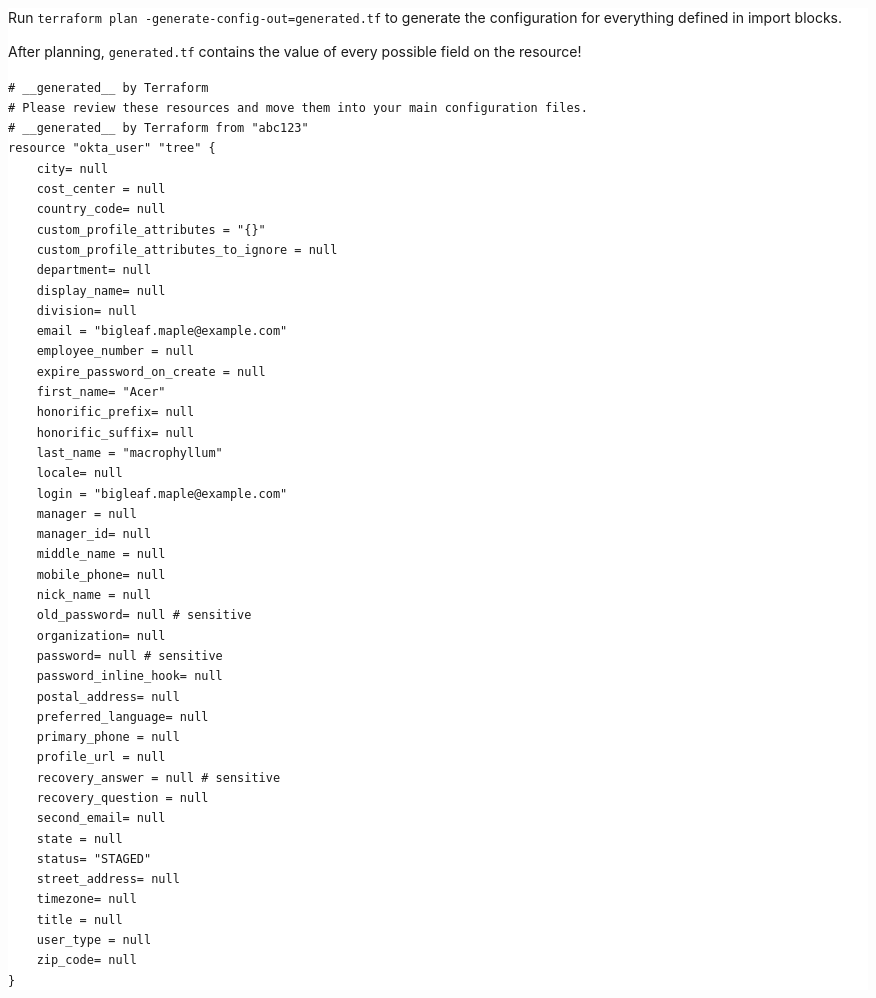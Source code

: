 Run `terraform plan -generate-config-out=generated.tf` to generate the configuration for everything defined in import blocks. 

After planning, `generated.tf` contains the value of every possible field on the resource!

```
# __generated__ by Terraform
# Please review these resources and move them into your main configuration files. 
# __generated__ by Terraform from "abc123"
resource "okta_user" "tree" { 
	city= null
	cost_center = null
	country_code= null
	custom_profile_attributes = "{}"
	custom_profile_attributes_to_ignore = null
	department= null
	display_name= null
	division= null
	email = "bigleaf.maple@example.com" 
	employee_number = null
	expire_password_on_create = null
	first_name= "Acer"
	honorific_prefix= null
	honorific_suffix= null
	last_name = "macrophyllum"
	locale= null
	login = "bigleaf.maple@example.com" 
	manager = null
	manager_id= null
	middle_name = null
	mobile_phone= null
	nick_name = null
	old_password= null # sensitive
	organization= null
	password= null # sensitive
	password_inline_hook= null
	postal_address= null
	preferred_language= null
	primary_phone = null
	profile_url = null
	recovery_answer = null # sensitive
	recovery_question = null
	second_email= null
	state = null
	status= "STAGED"
	street_address= null
	timezone= null
	title = null
	user_type = null
	zip_code= null
}
``` 
